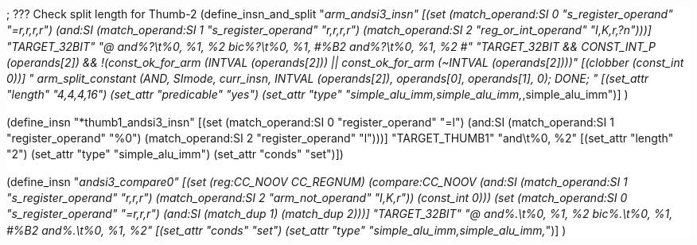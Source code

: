 ; ??? Check split length for Thumb-2
(define_insn_and_split "*arm_andsi3_insn"
  [(set (match_operand:SI         0 "s_register_operand" "=r,r,r,r")
	(and:SI (match_operand:SI 1 "s_register_operand" "r,r,r,r")
		(match_operand:SI 2 "reg_or_int_operand" "I,K,r,?n")))]
  "TARGET_32BIT"
  "@
   and%?\\t%0, %1, %2
   bic%?\\t%0, %1, #%B2
   and%?\\t%0, %1, %2
   #"
  "TARGET_32BIT
   && CONST_INT_P (operands[2])
   && !(const_ok_for_arm (INTVAL (operands[2]))
	|| const_ok_for_arm (~INTVAL (operands[2])))"
  [(clobber (const_int 0))]
  "
  arm_split_constant  (AND, SImode, curr_insn, 
	               INTVAL (operands[2]), operands[0], operands[1], 0);
  DONE;
  "
  [(set_attr "length" "4,4,4,16")
   (set_attr "predicable" "yes")
   (set_attr "type" 	"simple_alu_imm,simple_alu_imm,*,simple_alu_imm")]
)

(define_insn "*thumb1_andsi3_insn"
  [(set (match_operand:SI         0 "register_operand" "=l")
	(and:SI (match_operand:SI 1 "register_operand" "%0")
		(match_operand:SI 2 "register_operand" "l")))]
  "TARGET_THUMB1"
  "and\\t%0, %2"
  [(set_attr "length" "2")
   (set_attr "type"  "simple_alu_imm")
   (set_attr "conds" "set")])

(define_insn "*andsi3_compare0"
  [(set (reg:CC_NOOV CC_REGNUM)
	(compare:CC_NOOV
	 (and:SI (match_operand:SI 1 "s_register_operand" "r,r,r")
		 (match_operand:SI 2 "arm_not_operand" "I,K,r"))
	 (const_int 0)))
   (set (match_operand:SI          0 "s_register_operand" "=r,r,r")
	(and:SI (match_dup 1) (match_dup 2)))]
  "TARGET_32BIT"
  "@
   and%.\\t%0, %1, %2
   bic%.\\t%0, %1, #%B2
   and%.\\t%0, %1, %2"
  [(set_attr "conds" "set")
   (set_attr "type" "simple_alu_imm,simple_alu_imm,*")]
)
